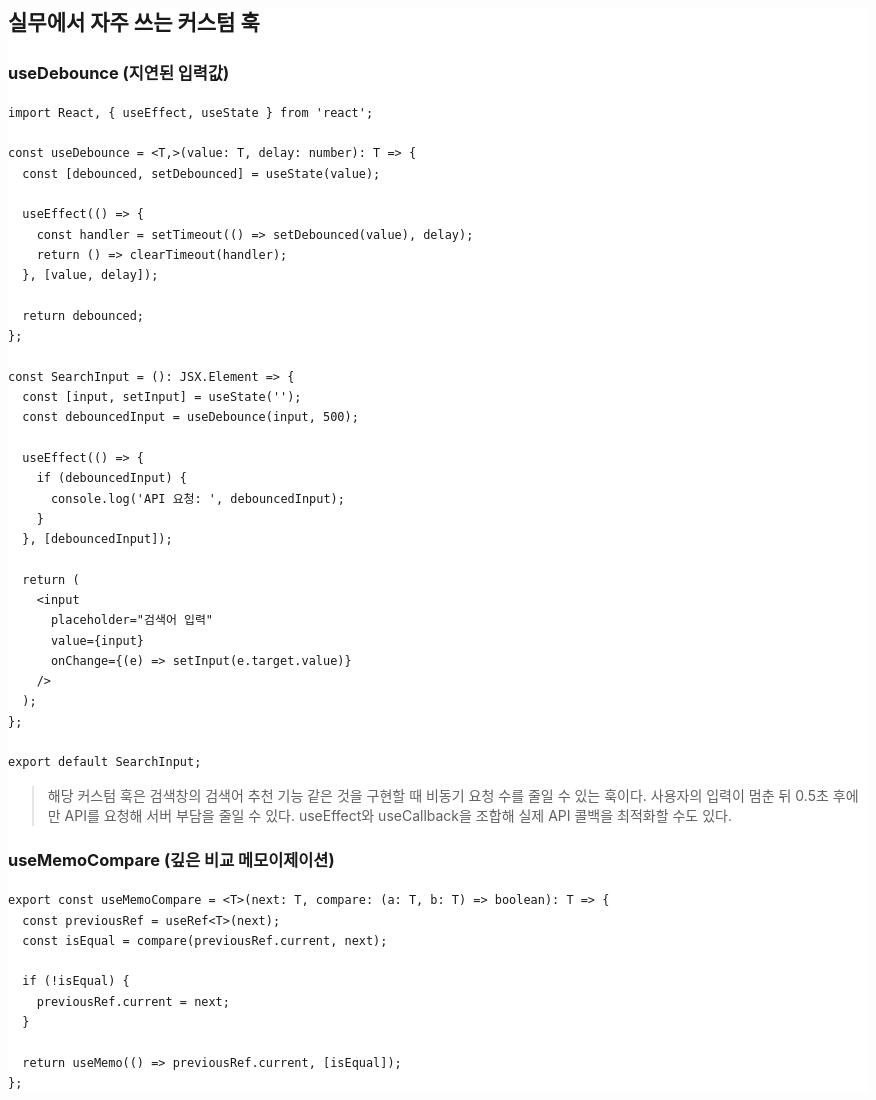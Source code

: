 ## **실무에서 자주 쓰는 커스텀 훅**

### **useDebounce (지연된 입력값)**

```tsx
import React, { useEffect, useState } from 'react';

const useDebounce = <T,>(value: T, delay: number): T => {
  const [debounced, setDebounced] = useState(value);

  useEffect(() => {
    const handler = setTimeout(() => setDebounced(value), delay);
    return () => clearTimeout(handler);
  }, [value, delay]);

  return debounced;
};

const SearchInput = (): JSX.Element => {
  const [input, setInput] = useState('');
  const debouncedInput = useDebounce(input, 500);

  useEffect(() => {
    if (debouncedInput) {
      console.log('API 요청: ', debouncedInput);
    }
  }, [debouncedInput]);

  return (
    <input
      placeholder="검색어 입력"
      value={input}
      onChange={(e) => setInput(e.target.value)}
    />
  );
};

export default SearchInput;

```

> 해당 커스텀 훅은 검색창의 검색어 추천 기능 같은 것을 구현할 때 비동기 요청 수를 줄일 수 있는 훅이다. 사용자의 입력이 멈춘 뒤 0.5초 후에만 API를 요청해 서버 부담을 줄일 수 있다. useEffect와 useCallback을 조합해 실제 API 콜백을 최적화할 수도 있다.

### useMemoCompare (깊은 비교 메모이제이션)

```tsx
export const useMemoCompare = <T>(next: T, compare: (a: T, b: T) => boolean): T => {
  const previousRef = useRef<T>(next);
  const isEqual = compare(previousRef.current, next);

  if (!isEqual) {
    previousRef.current = next;
  }

  return useMemo(() => previousRef.current, [isEqual]);
};
```
